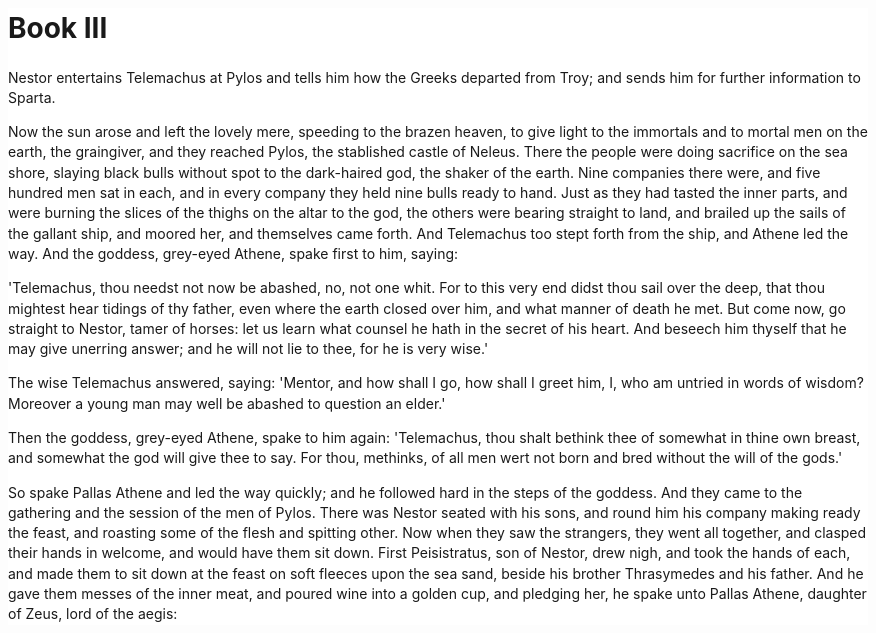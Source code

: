 # Book III

  Nestor entertains Telemachus at Pylos and tells him how the
  Greeks departed from Troy; and sends him for further
  information to Sparta.

Now the sun arose and left the lovely mere, speeding to the
brazen heaven, to give light to the immortals and to mortal
men on the earth, the graingiver, and they reached Pylos,
the stablished castle of Neleus. There the people were
doing sacrifice on the sea shore, slaying black bulls
without spot to the dark-haired god, the shaker of the
earth. Nine companies there were, and five hundred men sat
in each, and in every company they held nine bulls ready to
hand. Just as they had tasted the inner parts, and were
burning the slices of the thighs on the altar to the god,
the others were bearing straight to land, and brailed up
the sails of the gallant ship, and moored her, and
themselves came forth. And Telemachus too stept forth from
the ship, and Athene led the way. And the goddess,
grey-eyed Athene, spake first to him, saying:

'Telemachus, thou needst not now be abashed, no, not one
whit. For to this very end didst thou sail over the deep,
that thou mightest hear tidings of thy father, even where
the earth closed over him, and what manner of death he met.
But come now, go straight to Nestor, tamer of horses: let
us learn what counsel he hath in the secret of his heart.
And beseech him thyself that he may give unerring answer;
and he will not lie to thee, for he is very wise.'

The wise Telemachus answered, saying: 'Mentor, and how
shall I go, how shall I greet him, I, who am untried in
words of wisdom? Moreover a young man may well be abashed
to question an elder.'

Then the goddess, grey-eyed Athene, spake to him again:
'Telemachus, thou shalt bethink thee of somewhat in thine
own breast, and somewhat the god will give thee to say. For
thou, methinks, of all men wert not born and bred without
the will of the gods.'

So spake Pallas Athene and led the way quickly; and he
followed hard in the steps of the goddess. And they came to
the gathering and the session of the men of Pylos. There
was Nestor seated with his sons, and round him his company
making ready the feast, and roasting some of the flesh and
spitting other. Now when they saw the strangers, they went
all together, and clasped their hands in welcome, and would
have them sit down. First Peisistratus, son of Nestor, drew
nigh, and took the hands of each, and made them to sit down
at the feast on soft fleeces upon the sea sand, beside his
brother Thrasymedes and his father. And he gave them messes
of the inner meat, and poured wine into a golden cup, and
pledging her, he spake unto Pallas Athene, daughter of
Zeus, lord of the aegis:
